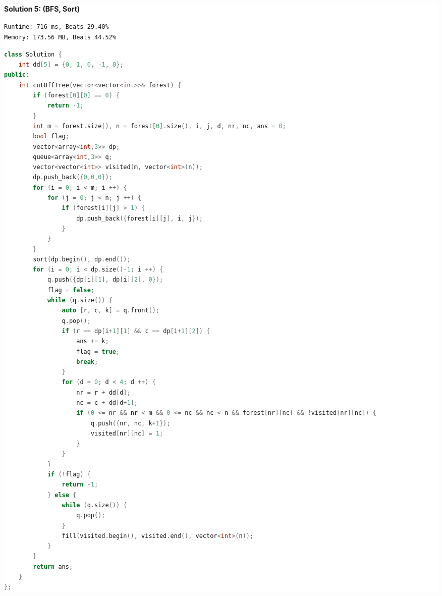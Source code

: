 **Solution 5: (BFS, Sort)**
```
Runtime: 716 ms, Beats 29.40%
Memory: 173.56 MB, Beats 44.52%
```
```c++
class Solution {
    int dd[5] = {0, 1, 0, -1, 0};
public:
    int cutOffTree(vector<vector<int>>& forest) {
        if (forest[0][0] == 0) {
            return -1;
        }
        int m = forest.size(), n = forest[0].size(), i, j, d, nr, nc, ans = 0;
        bool flag;
        vector<array<int,3>> dp;
        queue<array<int,3>> q;
        vector<vector<int>> visited(m, vector<int>(n));
        dp.push_back({0,0,0});
        for (i = 0; i < m; i ++) {
            for (j = 0; j < n; j ++) {
                if (forest[i][j] > 1) {
                    dp.push_back({forest[i][j], i, j});
                }
            }
        }
        sort(dp.begin(), dp.end());
        for (i = 0; i < dp.size()-1; i ++) {
            q.push({dp[i][1], dp[i][2], 0});
            flag = false;
            while (q.size()) {
                auto [r, c, k] = q.front();
                q.pop();
                if (r == dp[i+1][1] && c == dp[i+1][2]) {
                    ans += k;
                    flag = true;
                    break;
                }
                for (d = 0; d < 4; d ++) {
                    nr = r + dd[d];
                    nc = c + dd[d+1];
                    if (0 <= nr && nr < m && 0 <= nc && nc < n && forest[nr][nc] && !visited[nr][nc]) {
                        q.push({nr, nc, k+1});
                        visited[nr][nc] = 1;
                    }
                }
            }
            if (!flag) {
                return -1;
            } else {
                while (q.size()) {
                    q.pop();
                }
                fill(visited.begin(), visited.end(), vector<int>(n));
            }
        }
        return ans;
    }
};
```
